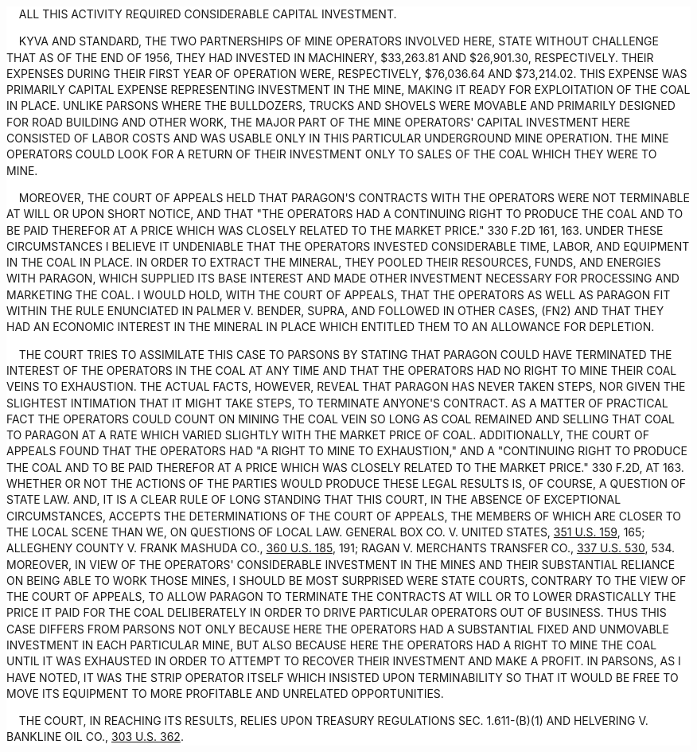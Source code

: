     ALL THIS ACTIVITY REQUIRED CONSIDERABLE CAPITAL INVESTMENT.

    KYVA AND STANDARD, THE TWO PARTNERSHIPS OF MINE OPERATORS INVOLVED HERE, STATE WITHOUT CHALLENGE THAT AS OF THE END OF 1956, THEY HAD INVESTED IN MACHINERY, $33,263.81 AND $26,901.30, RESPECTIVELY.   THEIR EXPENSES DURING THEIR FIRST YEAR OF OPERATION WERE, RESPECTIVELY, $76,036.64 AND $73,214.02.  THIS EXPENSE WAS PRIMARILY CAPITAL EXPENSE REPRESENTING INVESTMENT IN THE MINE, MAKING IT READY FOR EXPLOITATION OF THE COAL IN PLACE.  UNLIKE PARSONS WHERE THE BULLDOZERS, TRUCKS AND SHOVELS WERE MOVABLE AND PRIMARILY DESIGNED FOR ROAD BUILDING AND OTHER WORK, THE MAJOR PART OF THE MINE OPERATORS' CAPITAL INVESTMENT HERE CONSISTED OF LABOR COSTS AND WAS USABLE ONLY IN THIS PARTICULAR UNDERGROUND MINE OPERATION.  THE MINE OPERATORS COULD LOOK FOR A RETURN OF THEIR INVESTMENT ONLY TO SALES OF THE COAL WHICH THEY WERE TO MINE.

    MOREOVER, THE COURT OF APPEALS HELD THAT PARAGON'S CONTRACTS WITH THE OPERATORS WERE NOT TERMINABLE AT WILL OR UPON SHORT NOTICE, AND THAT "THE OPERATORS HAD A CONTINUING RIGHT TO PRODUCE THE COAL AND TO BE PAID THEREFOR AT A PRICE WHICH WAS CLOSELY RELATED TO THE MARKET PRICE."  330 F.2D 161, 163.  UNDER THESE CIRCUMSTANCES I BELIEVE IT UNDENIABLE THAT THE OPERATORS INVESTED CONSIDERABLE TIME, LABOR, AND EQUIPMENT IN THE COAL IN PLACE.   IN ORDER TO EXTRACT THE MINERAL, THEY POOLED THEIR RESOURCES, FUNDS, AND ENERGIES WITH PARAGON, WHICH SUPPLIED ITS BASE INTEREST AND MADE OTHER INVESTMENT NECESSARY FOR PROCESSING AND MARKETING THE COAL.  I WOULD HOLD, WITH THE COURT OF APPEALS, THAT THE OPERATORS AS WELL AS PARAGON FIT WITHIN THE RULE ENUNCIATED IN PALMER V. BENDER, SUPRA, AND FOLLOWED IN OTHER CASES, (FN2) AND THAT THEY HAD AN ECONOMIC INTEREST IN THE MINERAL IN PLACE WHICH ENTITLED THEM TO AN ALLOWANCE FOR DEPLETION.

    THE COURT TRIES TO ASSIMILATE THIS CASE TO PARSONS BY STATING THAT PARAGON COULD HAVE TERMINATED THE INTEREST OF THE OPERATORS IN THE COAL AT ANY TIME AND THAT THE OPERATORS HAD NO RIGHT TO MINE THEIR COAL VEINS TO EXHAUSTION.  THE ACTUAL FACTS, HOWEVER, REVEAL THAT PARAGON HAS NEVER TAKEN STEPS, NOR GIVEN THE SLIGHTEST INTIMATION THAT IT MIGHT TAKE STEPS, TO TERMINATE ANYONE'S CONTRACT.  AS A MATTER OF PRACTICAL FACT THE OPERATORS COULD COUNT ON MINING THE COAL VEIN SO LONG AS COAL REMAINED AND SELLING THAT COAL TO PARAGON AT A RATE WHICH VARIED SLIGHTLY WITH THE MARKET PRICE OF COAL.  ADDITIONALLY, THE COURT OF APPEALS FOUND THAT THE OPERATORS HAD "A RIGHT TO MINE TO EXHAUSTION," AND A "CONTINUING RIGHT TO PRODUCE THE COAL AND TO BE PAID THEREFOR AT A PRICE WHICH WAS CLOSELY RELATED TO THE MARKET PRICE."  330 F.2D, AT 163.  WHETHER OR NOT THE ACTIONS OF THE PARTIES WOULD PRODUCE THESE LEGAL RESULTS IS, OF COURSE, A QUESTION OF STATE LAW.  AND, IT IS A CLEAR RULE OF LONG STANDING THAT THIS COURT, IN THE ABSENCE OF EXCEPTIONAL CIRCUMSTANCES, ACCEPTS THE DETERMINATIONS OF THE COURT OF APPEALS, THE MEMBERS OF WHICH ARE CLOSER TO THE LOCAL SCENE THAN WE, ON QUESTIONS OF LOCAL LAW.  GENERAL BOX CO. V. UNITED STATES, [351 U.S. 159][/us/courts/scotus/usReporter/351/159], 165; ALLEGHENY COUNTY V. FRANK MASHUDA CO., [360 U.S. 185][/us/courts/scotus/usReporter/360/185], 191; RAGAN V. MERCHANTS TRANSFER CO., [337 U.S. 530][/us/courts/scotus/usReporter/337/530], 534.  MOREOVER, IN VIEW OF THE OPERATORS' CONSIDERABLE INVESTMENT IN THE MINES AND THEIR SUBSTANTIAL RELIANCE ON BEING ABLE TO WORK THOSE MINES, I SHOULD BE MOST SURPRISED WERE STATE COURTS, CONTRARY TO THE VIEW OF THE COURT OF APPEALS, TO ALLOW PARAGON TO TERMINATE THE CONTRACTS AT WILL OR TO LOWER DRASTICALLY THE PRICE IT PAID FOR THE COAL DELIBERATELY IN ORDER TO DRIVE PARTICULAR OPERATORS OUT OF BUSINESS.  THUS THIS CASE DIFFERS FROM PARSONS NOT ONLY BECAUSE HERE THE OPERATORS HAD A SUBSTANTIAL FIXED AND UNMOVABLE INVESTMENT IN EACH PARTICULAR MINE, BUT ALSO BECAUSE HERE THE OPERATORS HAD A RIGHT TO MINE THE COAL UNTIL IT WAS EXHAUSTED IN ORDER TO ATTEMPT TO RECOVER THEIR INVESTMENT AND MAKE A PROFIT.  IN PARSONS, AS I HAVE NOTED, IT WAS THE STRIP OPERATOR ITSELF WHICH INSISTED UPON TERMINABILITY SO THAT IT WOULD BE FREE TO MOVE ITS EQUIPMENT TO MORE PROFITABLE AND UNRELATED OPPORTUNITIES.

    THE COURT, IN REACHING ITS RESULTS, RELIES UPON TREASURY REGULATIONS SEC. 1.611-(B)(1) AND HELVERING V. BANKLINE OIL CO., [303 U.S. 362][/us/courts/scotus/usReporter/303/362].


[/us/courts/scotus/usReporter/380/624]: https://publicdocs.github.io/go/links?ns=uslm-x&ref=%2Fus%2Fcourts%2Fscotus%2FusReporter%2F380%2F624
[/us/courts/scotus/usReporter/359/215]: https://publicdocs.github.io/go/links?ns=uslm-x&ref=%2Fus%2Fcourts%2Fscotus%2FusReporter%2F359%2F215
[/us/courts/scotus/usReporter/350/308]: https://publicdocs.github.io/go/links?ns=uslm-x&ref=%2Fus%2Fcourts%2Fscotus%2FusReporter%2F350%2F308
[/us/courts/scotus/usReporter/379/812]: https://publicdocs.github.io/go/links?ns=uslm-x&ref=%2Fus%2Fcourts%2Fscotus%2FusReporter%2F379%2F812
[/us/courts/scotus/usReporter/379/886]: https://publicdocs.github.io/go/links?ns=uslm-x&ref=%2Fus%2Fcourts%2Fscotus%2FusReporter%2F379%2F886
[/us/courts/scotus/usReporter/359/215]: https://publicdocs.github.io/go/links?ns=uslm-x&ref=%2Fus%2Fcourts%2Fscotus%2FusReporter%2F359%2F215
[/us/courts/scotus/usReporter/364/76]: https://publicdocs.github.io/go/links?ns=uslm-x&ref=%2Fus%2Fcourts%2Fscotus%2FusReporter%2F364%2F76
[/us/courts/scotus/usReporter/287/551]: https://publicdocs.github.io/go/links?ns=uslm-x&ref=%2Fus%2Fcourts%2Fscotus%2FusReporter%2F287%2F551
[/us/courts/scotus/usReporter/303/362]: https://publicdocs.github.io/go/links?ns=uslm-x&ref=%2Fus%2Fcourts%2Fscotus%2FusReporter%2F303%2F362
[/us/courts/scotus/usReporter/287/551]: https://publicdocs.github.io/go/links?ns=uslm-x&ref=%2Fus%2Fcourts%2Fscotus%2FusReporter%2F287%2F551
[/us/courts/scotus/usReporter/303/362]: https://publicdocs.github.io/go/links?ns=uslm-x&ref=%2Fus%2Fcourts%2Fscotus%2FusReporter%2F303%2F362
[/us/courts/scotus/usReporter/350/308]: https://publicdocs.github.io/go/links?ns=uslm-x&ref=%2Fus%2Fcourts%2Fscotus%2FusReporter%2F350%2F308
[/us/usc/t26/s611]: https://publicdocs.github.io/go/links?ns=uslm&ref=%2Fus%2Fusc%2Ft26%2Fs611
[/us/usc/t26/s631]: https://publicdocs.github.io/go/links?ns=uslm&ref=%2Fus%2Fusc%2Ft26%2Fs631
[/us/courts/scotus/usReporter/359/215]: https://publicdocs.github.io/go/links?ns=uslm-x&ref=%2Fus%2Fcourts%2Fscotus%2FusReporter%2F359%2F215
[/us/courts/scotus/usReporter/287/551]: https://publicdocs.github.io/go/links?ns=uslm-x&ref=%2Fus%2Fcourts%2Fscotus%2FusReporter%2F287%2F551
[/us/courts/scotus/usReporter/359/215]: https://publicdocs.github.io/go/links?ns=uslm-x&ref=%2Fus%2Fcourts%2Fscotus%2FusReporter%2F359%2F215
[/us/courts/scotus/usReporter/351/159]: https://publicdocs.github.io/go/links?ns=uslm-x&ref=%2Fus%2Fcourts%2Fscotus%2FusReporter%2F351%2F159
[/us/courts/scotus/usReporter/360/185]: https://publicdocs.github.io/go/links?ns=uslm-x&ref=%2Fus%2Fcourts%2Fscotus%2FusReporter%2F360%2F185
[/us/courts/scotus/usReporter/337/530]: https://publicdocs.github.io/go/links?ns=uslm-x&ref=%2Fus%2Fcourts%2Fscotus%2FusReporter%2F337%2F530
[/us/courts/scotus/usReporter/303/362]: https://publicdocs.github.io/go/links?ns=uslm-x&ref=%2Fus%2Fcourts%2Fscotus%2FusReporter%2F303%2F362
[/us/courts/scotus/usReporter/350/308]: https://publicdocs.github.io/go/links?ns=uslm-x&ref=%2Fus%2Fcourts%2Fscotus%2FusReporter%2F350%2F308
[/us/courts/scotus/usReporter/303/362]: https://publicdocs.github.io/go/links?ns=uslm-x&ref=%2Fus%2Fcourts%2Fscotus%2FusReporter%2F303%2F362
[/us/courts/scotus/usReporter/328/25]: https://publicdocs.github.io/go/links?ns=uslm-x&ref=%2Fus%2Fcourts%2Fscotus%2FusReporter%2F328%2F25
[/us/courts/scotus/usReporter/326/599]: https://publicdocs.github.io/go/links?ns=uslm-x&ref=%2Fus%2Fcourts%2Fscotus%2FusReporter%2F326%2F599
[/us/courts/scotus/usReporter/303/370]: https://publicdocs.github.io/go/links?ns=uslm-x&ref=%2Fus%2Fcourts%2Fscotus%2FusReporter%2F303%2F370
[/us/courts/scotus/usReporter/301/655]: https://publicdocs.github.io/go/links?ns=uslm-x&ref=%2Fus%2Fcourts%2Fscotus%2FusReporter%2F301%2F655
[/us/courts/scotus/usReporter/380/157]: https://publicdocs.github.io/go/links?ns=uslm-x&ref=%2Fus%2Fcourts%2Fscotus%2FusReporter%2F380%2F157